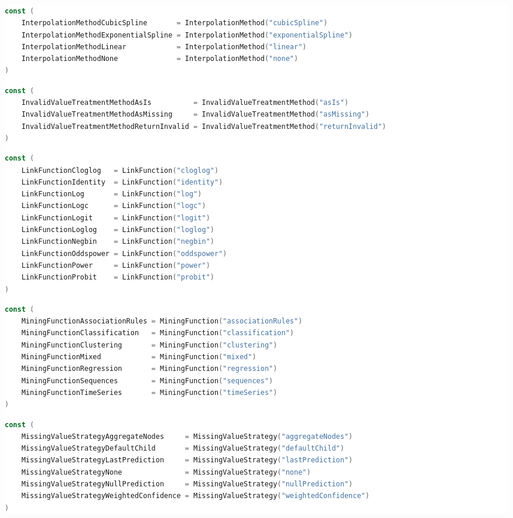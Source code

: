```go
const (
	InterpolationMethodCubicSpline       = InterpolationMethod("cubicSpline")
	InterpolationMethodExponentialSpline = InterpolationMethod("exponentialSpline")
	InterpolationMethodLinear            = InterpolationMethod("linear")
	InterpolationMethodNone              = InterpolationMethod("none")
)
```

```go
const (
	InvalidValueTreatmentMethodAsIs          = InvalidValueTreatmentMethod("asIs")
	InvalidValueTreatmentMethodAsMissing     = InvalidValueTreatmentMethod("asMissing")
	InvalidValueTreatmentMethodReturnInvalid = InvalidValueTreatmentMethod("returnInvalid")
)
```

```go
const (
	LinkFunctionCloglog   = LinkFunction("cloglog")
	LinkFunctionIdentity  = LinkFunction("identity")
	LinkFunctionLog       = LinkFunction("log")
	LinkFunctionLogc      = LinkFunction("logc")
	LinkFunctionLogit     = LinkFunction("logit")
	LinkFunctionLoglog    = LinkFunction("loglog")
	LinkFunctionNegbin    = LinkFunction("negbin")
	LinkFunctionOddspower = LinkFunction("oddspower")
	LinkFunctionPower     = LinkFunction("power")
	LinkFunctionProbit    = LinkFunction("probit")
)
```

```go
const (
	MiningFunctionAssociationRules = MiningFunction("associationRules")
	MiningFunctionClassification   = MiningFunction("classification")
	MiningFunctionClustering       = MiningFunction("clustering")
	MiningFunctionMixed            = MiningFunction("mixed")
	MiningFunctionRegression       = MiningFunction("regression")
	MiningFunctionSequences        = MiningFunction("sequences")
	MiningFunctionTimeSeries       = MiningFunction("timeSeries")
)
```

```go
const (
	MissingValueStrategyAggregateNodes     = MissingValueStrategy("aggregateNodes")
	MissingValueStrategyDefaultChild       = MissingValueStrategy("defaultChild")
	MissingValueStrategyLastPrediction     = MissingValueStrategy("lastPrediction")
	MissingValueStrategyNone               = MissingValueStrategy("none")
	MissingValueStrategyNullPrediction     = MissingValueStrategy("nullPrediction")
	MissingValueStrategyWeightedConfidence = MissingValueStrategy("weightedConfidence")
)
```
